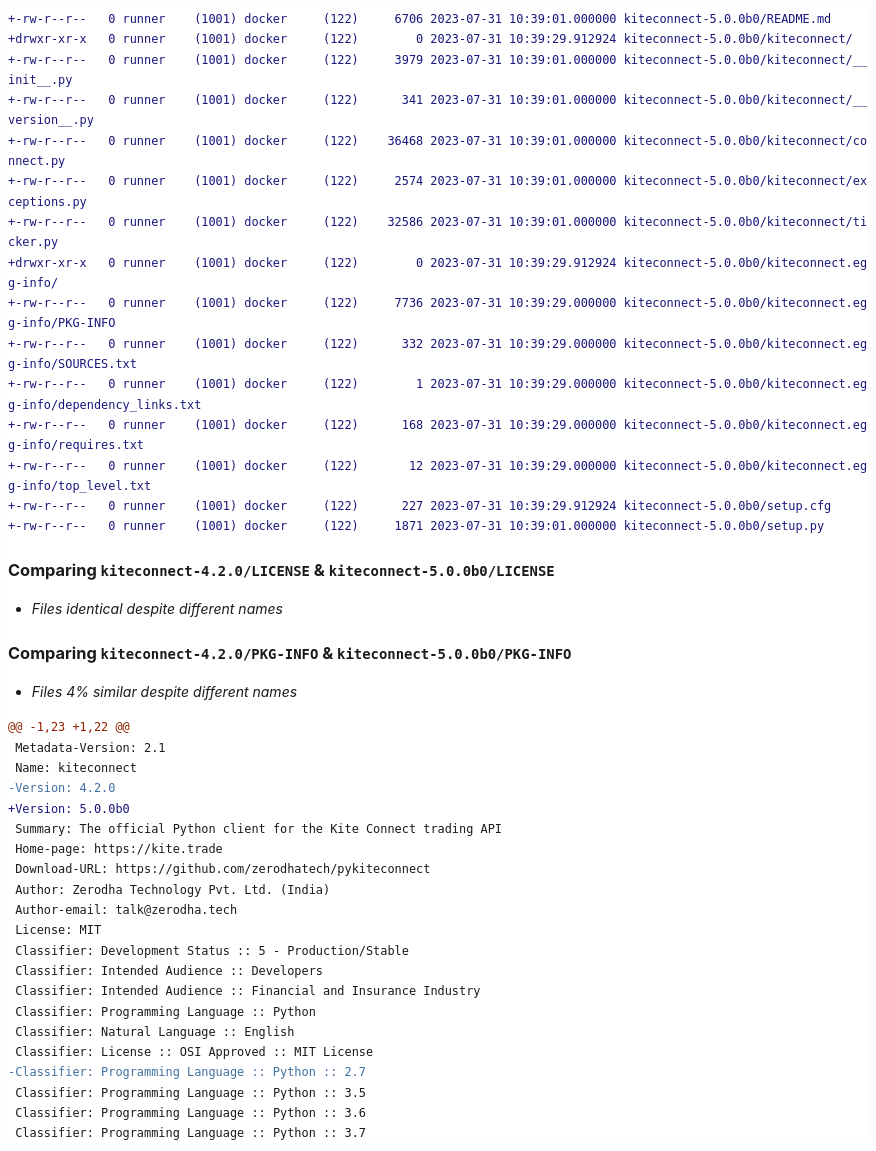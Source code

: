 ```diff
+-rw-r--r--   0 runner    (1001) docker     (122)     6706 2023-07-31 10:39:01.000000 kiteconnect-5.0.0b0/README.md
+drwxr-xr-x   0 runner    (1001) docker     (122)        0 2023-07-31 10:39:29.912924 kiteconnect-5.0.0b0/kiteconnect/
+-rw-r--r--   0 runner    (1001) docker     (122)     3979 2023-07-31 10:39:01.000000 kiteconnect-5.0.0b0/kiteconnect/__init__.py
+-rw-r--r--   0 runner    (1001) docker     (122)      341 2023-07-31 10:39:01.000000 kiteconnect-5.0.0b0/kiteconnect/__version__.py
+-rw-r--r--   0 runner    (1001) docker     (122)    36468 2023-07-31 10:39:01.000000 kiteconnect-5.0.0b0/kiteconnect/connect.py
+-rw-r--r--   0 runner    (1001) docker     (122)     2574 2023-07-31 10:39:01.000000 kiteconnect-5.0.0b0/kiteconnect/exceptions.py
+-rw-r--r--   0 runner    (1001) docker     (122)    32586 2023-07-31 10:39:01.000000 kiteconnect-5.0.0b0/kiteconnect/ticker.py
+drwxr-xr-x   0 runner    (1001) docker     (122)        0 2023-07-31 10:39:29.912924 kiteconnect-5.0.0b0/kiteconnect.egg-info/
+-rw-r--r--   0 runner    (1001) docker     (122)     7736 2023-07-31 10:39:29.000000 kiteconnect-5.0.0b0/kiteconnect.egg-info/PKG-INFO
+-rw-r--r--   0 runner    (1001) docker     (122)      332 2023-07-31 10:39:29.000000 kiteconnect-5.0.0b0/kiteconnect.egg-info/SOURCES.txt
+-rw-r--r--   0 runner    (1001) docker     (122)        1 2023-07-31 10:39:29.000000 kiteconnect-5.0.0b0/kiteconnect.egg-info/dependency_links.txt
+-rw-r--r--   0 runner    (1001) docker     (122)      168 2023-07-31 10:39:29.000000 kiteconnect-5.0.0b0/kiteconnect.egg-info/requires.txt
+-rw-r--r--   0 runner    (1001) docker     (122)       12 2023-07-31 10:39:29.000000 kiteconnect-5.0.0b0/kiteconnect.egg-info/top_level.txt
+-rw-r--r--   0 runner    (1001) docker     (122)      227 2023-07-31 10:39:29.912924 kiteconnect-5.0.0b0/setup.cfg
+-rw-r--r--   0 runner    (1001) docker     (122)     1871 2023-07-31 10:39:01.000000 kiteconnect-5.0.0b0/setup.py
```

### Comparing `kiteconnect-4.2.0/LICENSE` & `kiteconnect-5.0.0b0/LICENSE`

 * *Files identical despite different names*

### Comparing `kiteconnect-4.2.0/PKG-INFO` & `kiteconnect-5.0.0b0/PKG-INFO`

 * *Files 4% similar despite different names*

```diff
@@ -1,23 +1,22 @@
 Metadata-Version: 2.1
 Name: kiteconnect
-Version: 4.2.0
+Version: 5.0.0b0
 Summary: The official Python client for the Kite Connect trading API
 Home-page: https://kite.trade
 Download-URL: https://github.com/zerodhatech/pykiteconnect
 Author: Zerodha Technology Pvt. Ltd. (India)
 Author-email: talk@zerodha.tech
 License: MIT
 Classifier: Development Status :: 5 - Production/Stable
 Classifier: Intended Audience :: Developers
 Classifier: Intended Audience :: Financial and Insurance Industry
 Classifier: Programming Language :: Python
 Classifier: Natural Language :: English
 Classifier: License :: OSI Approved :: MIT License
-Classifier: Programming Language :: Python :: 2.7
 Classifier: Programming Language :: Python :: 3.5
 Classifier: Programming Language :: Python :: 3.6
 Classifier: Programming Language :: Python :: 3.7
```